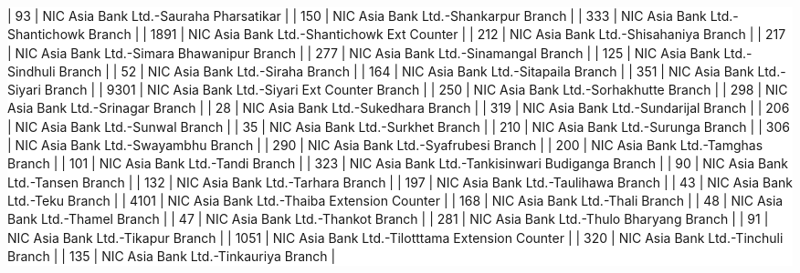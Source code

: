 |     93 | NIC Asia Bank Ltd.-Sauraha Pharsatikar                              |
|    150 | NIC Asia Bank Ltd.-Shankarpur Branch                                |
|    333 | NIC Asia Bank Ltd.-Shantichowk Branch                               |
|   1891 | NIC Asia Bank Ltd.-Shantichowk Ext Counter                          |
|    212 | NIC Asia Bank Ltd.-Shisahaniya Branch                               |
|    217 | NIC Asia Bank Ltd.-Simara Bhawanipur Branch                         |
|    277 | NIC Asia Bank Ltd.-Sinamangal Branch                                |
|    125 | NIC Asia Bank Ltd.-Sindhuli Branch                                  |
|     52 | NIC Asia Bank Ltd.-Siraha Branch                                    |
|    164 | NIC Asia Bank Ltd.-Sitapaila Branch                                 |
|    351 | NIC Asia Bank Ltd.-Siyari Branch                                    |
|   9301 | NIC Asia Bank Ltd.-Siyari Ext Counter Branch                        |
|    250 | NIC Asia Bank Ltd.-Sorhakhutte Branch                               |
|    298 | NIC Asia Bank Ltd.-Srinagar Branch                                  |
|     28 | NIC Asia Bank Ltd.-Sukedhara Branch                                 |
|    319 | NIC Asia Bank Ltd.-Sundarijal Branch                                |
|    206 | NIC Asia Bank Ltd.-Sunwal Branch                                    |
|     35 | NIC Asia Bank Ltd.-Surkhet Branch                                   |
|    210 | NIC Asia Bank Ltd.-Surunga Branch                                   |
|    306 | NIC Asia Bank Ltd.-Swayambhu Branch                                 |
|    290 | NIC Asia Bank Ltd.-Syafrubesi Branch                                |
|    200 | NIC Asia Bank Ltd.-Tamghas Branch                                   |
|    101 | NIC Asia Bank Ltd.-Tandi Branch                                     |
|    323 | NIC Asia Bank Ltd.-Tankisinwari Budiganga Branch                    |
|     90 | NIC Asia Bank Ltd.-Tansen Branch                                    |
|    132 | NIC Asia Bank Ltd.-Tarhara Branch                                   |
|    197 | NIC Asia Bank Ltd.-Taulihawa Branch                                 |
|     43 | NIC Asia Bank Ltd.-Teku Branch                                      |
|   4101 | NIC Asia Bank Ltd.-Thaiba Extension Counter                         |
|    168 | NIC Asia Bank Ltd.-Thali Branch                                     |
|     48 | NIC Asia Bank Ltd.-Thamel Branch                                    |
|     47 | NIC Asia Bank Ltd.-Thankot Branch                                   |
|    281 | NIC Asia Bank Ltd.-Thulo Bharyang Branch                            |
|     91 | NIC Asia Bank Ltd.-Tikapur Branch                                   |
|   1051 | NIC Asia Bank Ltd.-Tilotttama Extension Counter                     |
|    320 | NIC Asia Bank Ltd.-Tinchuli Branch                                  |
|    135 | NIC Asia Bank Ltd.-Tinkauriya Branch                                |